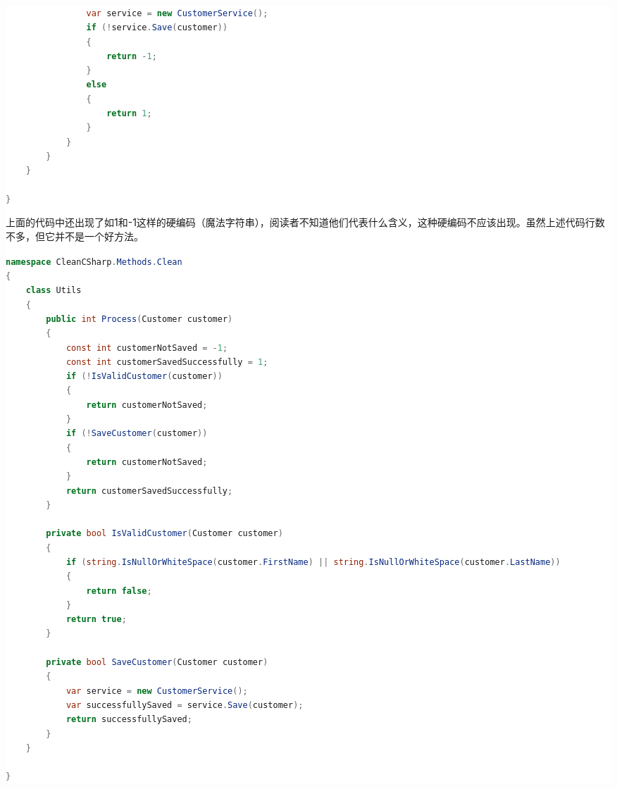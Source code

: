 ```c#
                var service = new CustomerService();
                if (!service.Save(customer))
                {
                    return -1;
                }
                else
                {
                    return 1;
                }
            }
        }
    }
    
}
```

上面的代码中还出现了如1和-1这样的硬编码（魔法字符串），阅读者不知道他们代表什么含义，这种硬编码不应该出现。虽然上述代码行数不多，但它并不是一个好方法。

```c#
namespace CleanCSharp.Methods.Clean
{
    class Utils
    {
        public int Process(Customer customer)
        {
            const int customerNotSaved = -1; 
            const int customerSavedSuccessfully = 1;
            if (!IsValidCustomer(customer))
            {
                return customerNotSaved;
            }
            if (!SaveCustomer(customer))
            {
                return customerNotSaved;
            }
            return customerSavedSuccessfully;
        }
        
        private bool IsValidCustomer(Customer customer)
        {
            if (string.IsNullOrWhiteSpace(customer.FirstName) || string.IsNullOrWhiteSpace(customer.LastName))
            {
                return false;
            }
            return true;
        }
        
        private bool SaveCustomer(Customer customer)
        {
            var service = new CustomerService();
            var successfullySaved = service.Save(customer);
            return successfullySaved;
        }
    }
    
}
```
